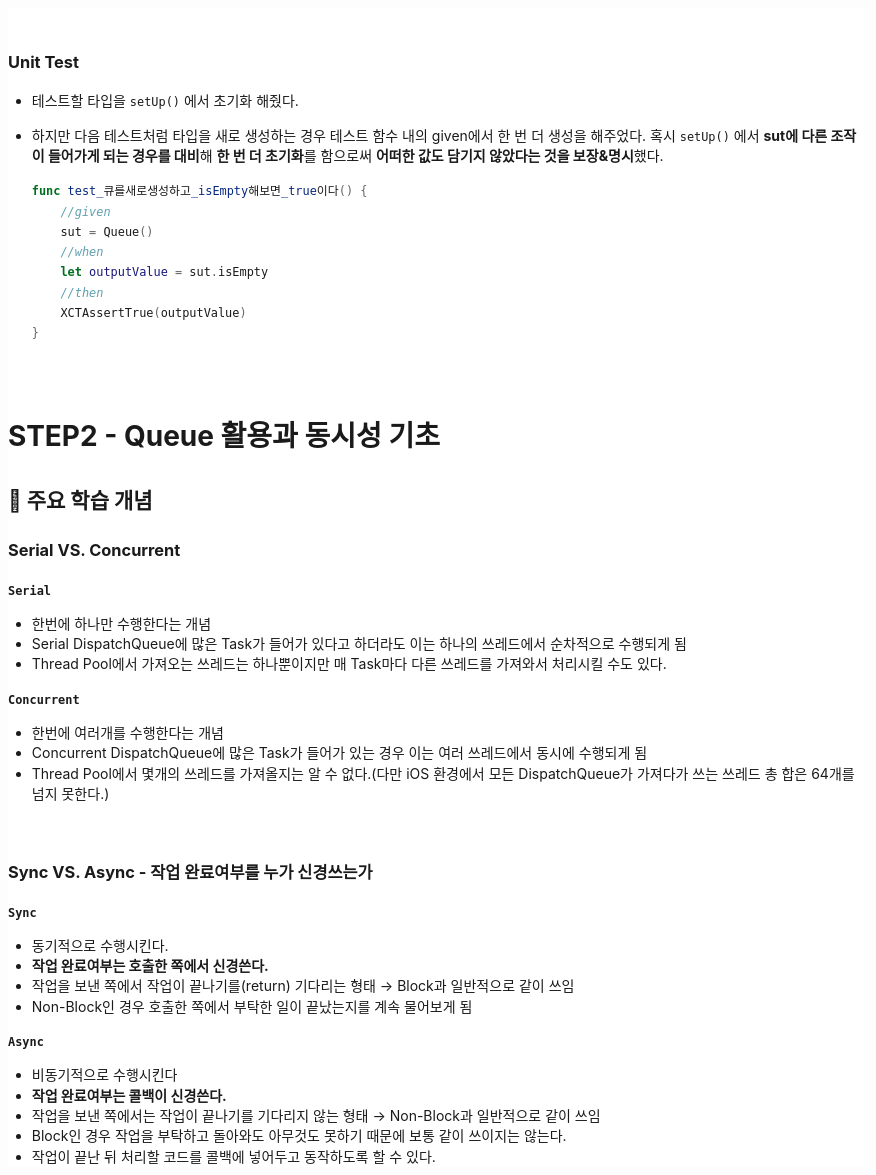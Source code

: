 &nbsp;   

### Unit Test

- 테스트할 타입을 `setUp()` 에서 초기화 해줬다.

- 하지만 다음 테스트처럼 타입을 새로 생성하는 경우 테스트 함수 내의 given에서 한 번 더 생성을 해주었다. 혹시 `setUp()` 에서 **sut에 다른 조작이 들어가게 되는 경우를 대비**해 **한 번 더 초기화**를 함으로써 **어떠한 값도 담기지 않았다는 것을 보장&명시**했다.

  ```swift
  func test_큐를새로생성하고_isEmpty해보면_true이다() {
      //given
      sut = Queue()
      //when
      let outputValue = sut.isEmpty
      //then
      XCTAssertTrue(outputValue)
  }
  ```

&nbsp;   

# STEP2 - Queue 활용과 동시성 기초

## 📖 주요 학습 개념

### Serial VS. Concurrent

**`Serial`**

- 한번에 하나만 수행한다는 개념
- Serial DispatchQueue에 많은 Task가 들어가 있다고 하더라도 이는 하나의 쓰레드에서 순차적으로 수행되게 됨
- Thread Pool에서 가져오는 쓰레드는 하나뿐이지만 매 Task마다 다른 쓰레드를 가져와서 처리시킬 수도 있다.

**`Concurrent`**

- 한번에 여러개를 수행한다는 개념
- Concurrent DispatchQueue에 많은 Task가 들어가 있는 경우 이는 여러 쓰레드에서 동시에 수행되게 됨
- Thread Pool에서 몇개의 쓰레드를 가져올지는 알 수 없다.(다만 iOS 환경에서 모든 DispatchQueue가 가져다가 쓰는 쓰레드 총 합은 64개를 넘지 못한다.)

&nbsp;   

### Sync VS. Async - 작업 완료여부를 누가 신경쓰는가

**`Sync`**

- 동기적으로 수행시킨다.
- **작업 완료여부는 호출한 쪽에서 신경쓴다.**
- 작업을 보낸 쪽에서 작업이 끝나기를(return) 기다리는 형태 → Block과 일반적으로 같이 쓰임
- Non-Block인 경우 호출한 쪽에서 부탁한 일이 끝났는지를 계속 물어보게 됨

**`Async`**

- 비동기적으로 수행시킨다
- **작업 완료여부는 콜백이 신경쓴다.**
- 작업을 보낸 쪽에서는 작업이 끝나기를 기다리지 않는 형태 → Non-Block과 일반적으로 같이 쓰임
- Block인 경우 작업을 부탁하고 돌아와도 아무것도 못하기 때문에 보통 같이 쓰이지는 않는다.
- 작업이 끝난 뒤 처리할 코드를 콜백에 넣어두고 동작하도록 할 수 있다.
